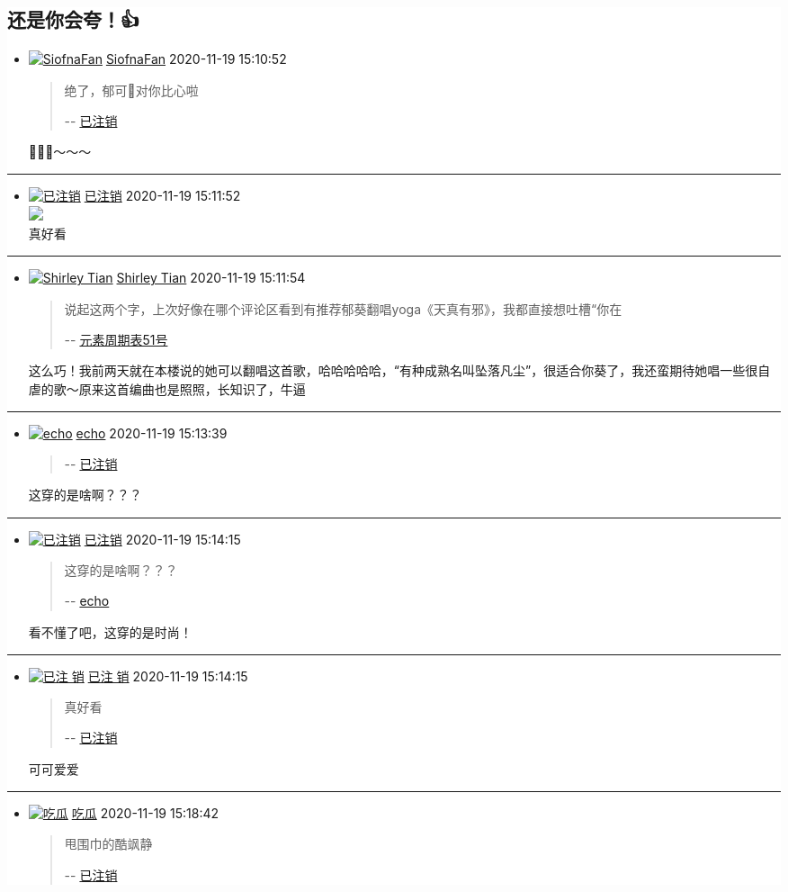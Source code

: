   还是你会夸！👍  
---
* [![SiofnaFan](https://img2.doubanio.com/icon/u180076918-2.jpg)](https://www.douban.com/people/180076918/)    [SiofnaFan](https://www.douban.com/people/180076918/)    2020-11-19 15:10:52  
  >绝了，郁可🐷对你比心啦  
  >
  >-- [已注销](https://www.douban.com/people/187860590/)  
  
  🐷🐷🐷～～～  
---
* [![已注销](https://img1.doubanio.com/icon/u187860590-7.jpg)](https://www.douban.com/people/187860590/)    [已注销](https://www.douban.com/people/187860590/)    2020-11-19 15:11:52  
  ![](https://img1.doubanio.com/view/richtext/large/public/p38085978.jpg)  
  真好看  
---
* [![Shirley Tian](https://img2.doubanio.com/icon/u150047836-2.jpg)](https://www.douban.com/people/150047836/)    [Shirley Tian](https://www.douban.com/people/150047836/)    2020-11-19 15:11:54  
  >说起这两个字，上次好像在哪个评论区看到有推荐郁葵翻唱yoga《天真有邪》，我都直接想吐槽“你在  
  >
  >-- [元素周期表51号](https://www.douban.com/people/199280408/)  
  
  这么巧！我前两天就在本楼说的她可以翻唱这首歌，哈哈哈哈哈，“有种成熟名叫坠落凡尘”，很适合你葵了，我还蛮期待她唱一些很自虐的歌～原来这首编曲也是照照，长知识了，牛逼  
---
* [![echo](https://img2.doubanio.com/icon/u219314368-2.jpg)](https://www.douban.com/people/219314368/)    [echo](https://www.douban.com/people/219314368/)    2020-11-19 15:13:39  
  >  
  >
  >-- [已注销](https://www.douban.com/people/187860590/)  
  
  这穿的是啥啊？？？  
---
* [![已注销](https://img1.doubanio.com/icon/u187860590-7.jpg)](https://www.douban.com/people/187860590/)    [已注销](https://www.douban.com/people/187860590/)    2020-11-19 15:14:15  
  >这穿的是啥啊？？？  
  >
  >-- [echo](https://www.douban.com/people/219314368/)  
  
  看不懂了吧，这穿的是时尚！  
---
* [![已注 销](https://img2.doubanio.com/icon/u155947097-2.jpg)](https://www.douban.com/people/155947097/)    [已注 销](https://www.douban.com/people/155947097/)    2020-11-19 15:14:15  
  >真好看  
  >
  >-- [已注销](https://www.douban.com/people/187860590/)  
  
  可可爱爱  
---
* [![吃瓜](https://img2.doubanio.com/icon/u219893584-2.jpg)](https://www.douban.com/people/219893584/)    [吃瓜](https://www.douban.com/people/219893584/)    2020-11-19 15:18:42  
  >甩围巾的酷飒静  
  >
  >-- [已注销](https://www.douban.com/people/187860590/)  
  